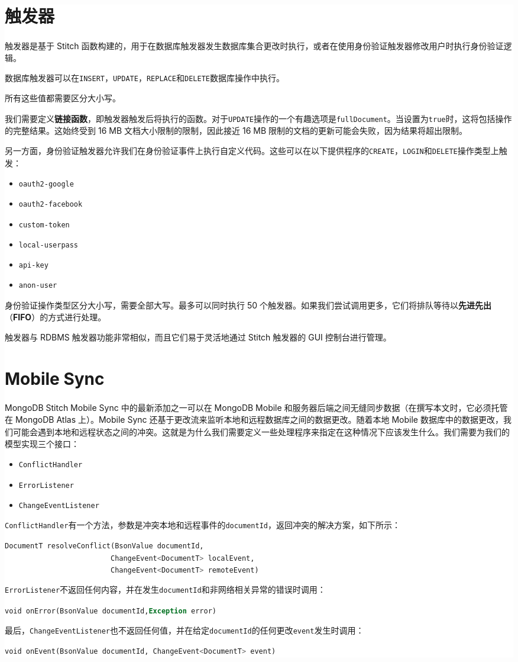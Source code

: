 # 触发器

触发器是基于 Stitch 函数构建的，用于在数据库触发器发生数据库集合更改时执行，或者在使用身份验证触发器修改用户时执行身份验证逻辑。

数据库触发器可以在`INSERT`，`UPDATE`，`REPLACE`和`DELETE`数据库操作中执行。

所有这些值都需要区分大小写。

我们需要定义**链接函数**，即触发器触发后将执行的函数。对于`UPDATE`操作的一个有趣选项是`fullDocument`。当设置为`true`时，这将包括操作的完整结果。这始终受到 16 MB 文档大小限制的限制，因此接近 16 MB 限制的文档的更新可能会失败，因为结果将超出限制。

另一方面，身份验证触发器允许我们在身份验证事件上执行自定义代码。这些可以在以下提供程序的`CREATE`，`LOGIN`和`DELETE`操作类型上触发：

+   `oauth2-google`

+   `oauth2-facebook`

+   `custom-token`

+   `local-userpass`

+   `api-key`

+   `anon-user`

身份验证操作类型区分大小写，需要全部大写。最多可以同时执行 50 个触发器。如果我们尝试调用更多，它们将排队等待以**先进先出**（**FIFO**）的方式进行处理。

触发器与 RDBMS 触发器功能非常相似，而且它们易于灵活地通过 Stitch 触发器的 GUI 控制台进行管理。

# Mobile Sync

MongoDB Stitch Mobile Sync 中的最新添加之一可以在 MongoDB Mobile 和服务器后端之间无缝同步数据（在撰写本文时，它必须托管在 MongoDB Atlas 上）。Mobile Sync 还基于更改流来监听本地和远程数据库之间的数据更改。随着本地 Mobile 数据库中的数据更改，我们可能会遇到本地和远程状态之间的冲突。这就是为什么我们需要定义一些处理程序来指定在这种情况下应该发生什么。我们需要为我们的模型实现三个接口：

+   `ConflictHandler`

+   `ErrorListener`

+   `ChangeEventListener`

`ConflictHandler`有一个方法，参数是冲突本地和远程事件的`documentId`，返回冲突的解决方案，如下所示：

```sql
DocumentT resolveConflict(BsonValue documentId,
                         ChangeEvent<DocumentT> localEvent,
                         ChangeEvent<DocumentT> remoteEvent)
```

`ErrorListener`不返回任何内容，并在发生`documentId`和非网络相关异常的错误时调用：

```sql
void onError(BsonValue documentId,Exception error)
```

最后，`ChangeEventListener`也不返回任何值，并在给定`documentId`的任何更改`event`发生时调用：

```sql
void onEvent(BsonValue documentId, ChangeEvent<DocumentT> event)
```
